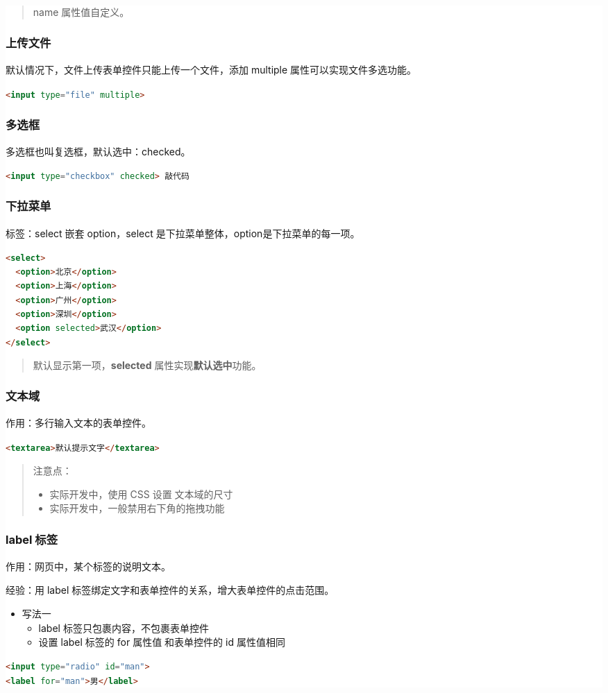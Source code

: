 > name 属性值自定义。

### 上传文件 

默认情况下，文件上传表单控件只能上传一个文件，添加 multiple 属性可以实现文件多选功能。

```html
<input type="file" multiple>
```

### 多选框

多选框也叫复选框，默认选中：checked。

```html
<input type="checkbox" checked> 敲代码
```

### 下拉菜单

标签：select 嵌套 option，select 是下拉菜单整体，option是下拉菜单的每一项。

```html
<select>
  <option>北京</option>
  <option>上海</option>
  <option>广州</option>
  <option>深圳</option>
  <option selected>武汉</option>
</select>
```

> 默认显示第一项，**selected** 属性实现**默认选中**功能。

### 文本域

作用：多行输入文本的表单控件。 

```html
<textarea>默认提示文字</textarea>
```

> 注意点：
>
> * 实际开发中，使用 CSS 设置 文本域的尺寸
> * 实际开发中，一般禁用右下角的拖拽功能

### label 标签 

作用：网页中，某个标签的说明文本。 

经验：用 label 标签绑定文字和表单控件的关系，增大表单控件的点击范围。 

* 写法一
  * label 标签只包裹内容，不包裹表单控件
  * 设置 label 标签的 for 属性值 和表单控件的 id 属性值相同

```html
<input type="radio" id="man">
<label for="man">男</label>
```
